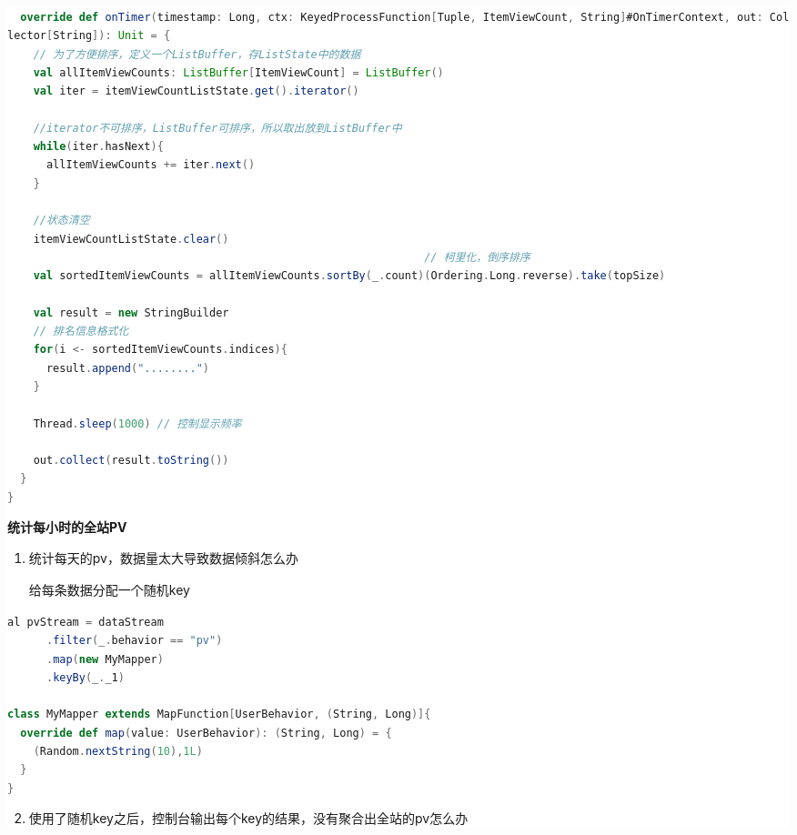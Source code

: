 ```scala
  override def onTimer(timestamp: Long, ctx: KeyedProcessFunction[Tuple, ItemViewCount, String]#OnTimerContext, out: Collector[String]): Unit = {
    // 为了方便排序，定义一个ListBuffer，存ListState中的数据
    val allItemViewCounts: ListBuffer[ItemViewCount] = ListBuffer()
    val iter = itemViewCountListState.get().iterator()

    //iterator不可排序，ListBuffer可排序，所以取出放到ListBuffer中
    while(iter.hasNext){
      allItemViewCounts += iter.next()
    }

    //状态清空
    itemViewCountListState.clear()
                                                                // 柯里化，倒序排序
    val sortedItemViewCounts = allItemViewCounts.sortBy(_.count)(Ordering.Long.reverse).take(topSize)

    val result = new StringBuilder
    // 排名信息格式化
    for(i <- sortedItemViewCounts.indices){
      result.append("........")
    }

    Thread.sleep(1000) // 控制显示频率

    out.collect(result.toString())
  }
}
```



**统计每小时的全站PV**

1. 统计每天的pv，数据量太大导致数据倾斜怎么办

   给每条数据分配一个随机key

```scala
al pvStream = dataStream
      .filter(_.behavior == "pv")
      .map(new MyMapper)
      .keyBy(_._1)

class MyMapper extends MapFunction[UserBehavior, (String, Long)]{
  override def map(value: UserBehavior): (String, Long) = {
    (Random.nextString(10),1L)
  }
}
```



2. 使用了随机key之后，控制台输出每个key的结果，没有聚合出全站的pv怎么办
